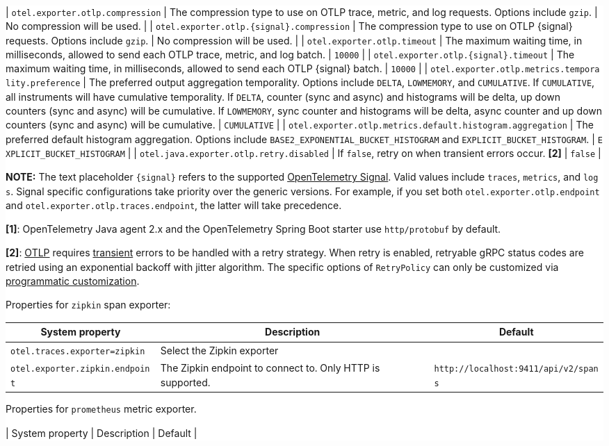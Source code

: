 | `otel.exporter.otlp.compression`                           | The compression type to use on OTLP trace, metric, and log requests. Options include `gzip`.                                                                                                                                                                                                                                                                                                                                         | No compression will be used.                                                                                               |
| `otel.exporter.otlp.{signal}.compression`                  | The compression type to use on OTLP {signal} requests. Options include `gzip`.                                                                                                                                                                                                                                                                                                                                                       | No compression will be used.                                                                                               |
| `otel.exporter.otlp.timeout`                               | The maximum waiting time, in milliseconds, allowed to send each OTLP trace, metric, and log batch.                                                                                                                                                                                                                                                                                                                                   | `10000`                                                                                                                    |
| `otel.exporter.otlp.{signal}.timeout`                      | The maximum waiting time, in milliseconds, allowed to send each OTLP {signal} batch.                                                                                                                                                                                                                                                                                                                                                 | `10000`                                                                                                                    |
| `otel.exporter.otlp.metrics.temporality.preference`        | The preferred output aggregation temporality. Options include `DELTA`, `LOWMEMORY`, and `CUMULATIVE`. If `CUMULATIVE`, all instruments will have cumulative temporality. If `DELTA`, counter (sync and async) and histograms will be delta, up down counters (sync and async) will be cumulative. If `LOWMEMORY`, sync counter and histograms will be delta, async counter and up down counters (sync and async) will be cumulative. | `CUMULATIVE`                                                                                                               |
| `otel.exporter.otlp.metrics.default.histogram.aggregation` | The preferred default histogram aggregation. Options include `BASE2_EXPONENTIAL_BUCKET_HISTOGRAM` and `EXPLICIT_BUCKET_HISTOGRAM`.                                                                                                                                                                                                                                                                                                   | `EXPLICIT_BUCKET_HISTOGRAM`                                                                                                |
| `otel.java.exporter.otlp.retry.disabled`                   | If `false`, retry on when transient errors occur. **[2]**                                                                                                                                                                                                                                                                                                                                                                            | `false`                                                                                                                    |

**NOTE:** The text placeholder `{signal}` refers to the supported
[OpenTelemetry Signal](/docs/concepts/signals/). Valid values include `traces`,
`metrics`, and `logs`. Signal specific configurations take priority over the
generic versions. For example, if you set both `otel.exporter.otlp.endpoint` and
`otel.exporter.otlp.traces.endpoint`, the latter will take precedence.

**[1]**: OpenTelemetry Java agent 2.x and the OpenTelemetry Spring Boot starter
use `http/protobuf` by default.

**[2]**: [OTLP](/docs/specs/otlp/#otlpgrpc-response) requires
[transient](/docs/specs/otel/protocol/exporter/#retry) errors to be handled with
a retry strategy. When retry is enabled, retryable gRPC status codes are retried
using an exponential backoff with jitter algorithm. The specific options of
`RetryPolicy` can only be customized via
[programmatic customization](#programmatic-customization).

Properties for `zipkin` span exporter:

| System property                 | Description                                                | Default                              |
| ------------------------------- | ---------------------------------------------------------- | ------------------------------------ |
| `otel.traces.exporter=zipkin`   | Select the Zipkin exporter                                 |                                      |
| `otel.exporter.zipkin.endpoint` | The Zipkin endpoint to connect to. Only HTTP is supported. | `http://localhost:9411/api/v2/spans` |

Properties for `prometheus` metric exporter.

| System property                    | Description                                                  | Default   |